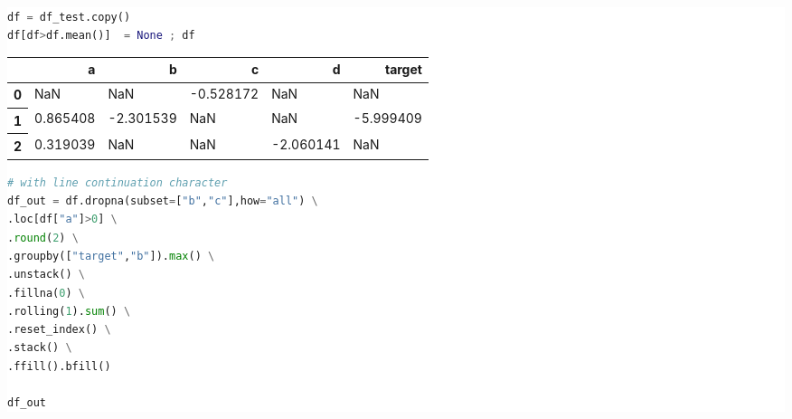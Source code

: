 



```python
df = df_test.copy()
df[df>df.mean()]  = None ; df
```




 
<table   class="dataframe">
  <thead>
    <tr style="text-align: right;">
      <th></th>
      <th>a</th>
      <th>b</th>
      <th>c</th>
      <th>d</th>
      <th>target</th>
    </tr>
  </thead>
  <tbody>
    <tr>
      <th>0</th>
      <td>NaN</td>
      <td>NaN</td>
      <td>-0.528172</td>
      <td>NaN</td>
      <td>NaN</td>
    </tr>
    <tr>
      <th>1</th>
      <td>0.865408</td>
      <td>-2.301539</td>
      <td>NaN</td>
      <td>NaN</td>
      <td>-5.999409</td>
    </tr>
    <tr>
      <th>2</th>
      <td>0.319039</td>
      <td>NaN</td>
      <td>NaN</td>
      <td>-2.060141</td>
      <td>NaN</td>
    </tr>
  </tbody>
</table>
 




```python
# with line continuation character
df_out = df.dropna(subset=["b","c"],how="all") \
.loc[df["a"]>0] \
.round(2) \
.groupby(["target","b"]).max() \
.unstack() \
.fillna(0) \
.rolling(1).sum() \
.reset_index() \
.stack() \
.ffill().bfill() 

df_out
```
